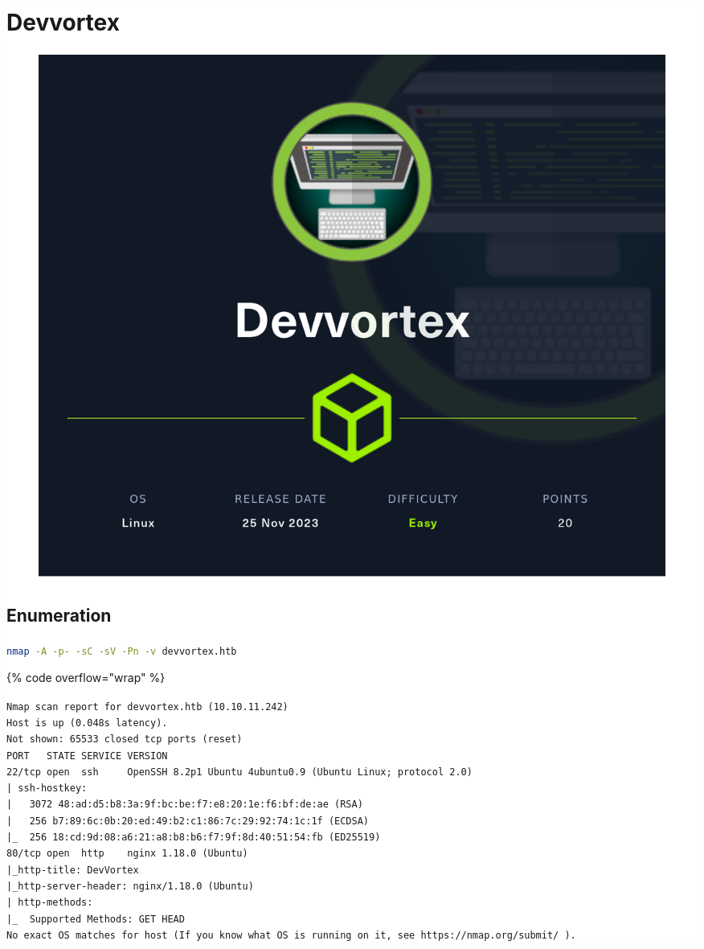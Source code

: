 # Devvortex

<figure><img src="../../.gitbook/assets/image (340).png" alt=""><figcaption></figcaption></figure>

## Enumeration

```bash
nmap -A -p- -sC -sV -Pn -v devvortex.htb
```

{% code overflow="wrap" %}
```
Nmap scan report for devvortex.htb (10.10.11.242)
Host is up (0.048s latency).
Not shown: 65533 closed tcp ports (reset)
PORT   STATE SERVICE VERSION
22/tcp open  ssh     OpenSSH 8.2p1 Ubuntu 4ubuntu0.9 (Ubuntu Linux; protocol 2.0)
| ssh-hostkey: 
|   3072 48:ad:d5:b8:3a:9f:bc:be:f7:e8:20:1e:f6:bf:de:ae (RSA)
|   256 b7:89:6c:0b:20:ed:49:b2:c1:86:7c:29:92:74:1c:1f (ECDSA)
|_  256 18:cd:9d:08:a6:21:a8:b8:b6:f7:9f:8d:40:51:54:fb (ED25519)
80/tcp open  http    nginx 1.18.0 (Ubuntu)
|_http-title: DevVortex
|_http-server-header: nginx/1.18.0 (Ubuntu)
| http-methods: 
|_  Supported Methods: GET HEAD
No exact OS matches for host (If you know what OS is running on it, see https://nmap.org/submit/ ).
```